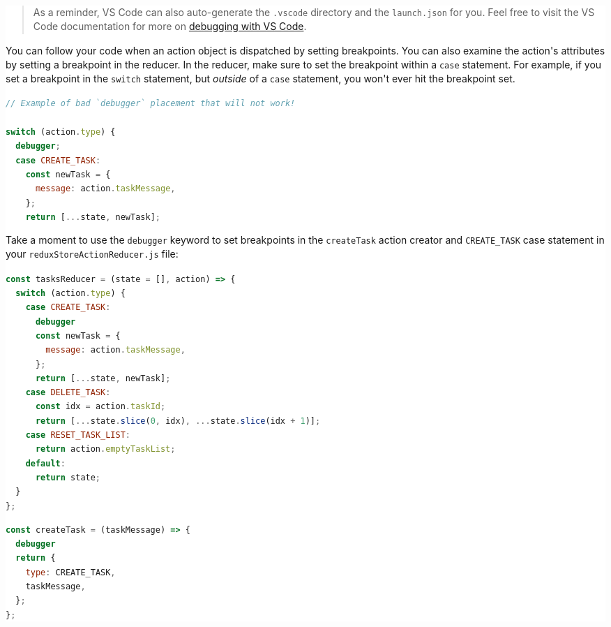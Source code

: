 > As a reminder, VS Code can also auto-generate the `.vscode` directory and the
> `launch.json` for you. Feel free to visit the VS Code documentation for more
> on [debugging with VS Code].

You can follow your code when an action object is dispatched by setting
breakpoints. You can also examine the action's attributes by setting a
breakpoint in the reducer. In the reducer, make sure to set the breakpoint
within a `case` statement. For example, if you set a breakpoint in the `switch`
statement, but _outside_ of a `case` statement, you won't ever hit the
breakpoint set.

```js
// Example of bad `debugger` placement that will not work!

switch (action.type) {
  debugger;
  case CREATE_TASK:
    const newTask = {
      message: action.taskMessage,
    };
    return [...state, newTask];
```

Take a moment to use the `debugger` keyword to set breakpoints in the
`createTask` action creator and `CREATE_TASK` case statement in your
`reduxStoreActionReducer.js` file:

```js
const tasksReducer = (state = [], action) => {
  switch (action.type) {
    case CREATE_TASK:
      debugger
      const newTask = {
        message: action.taskMessage,
      };
      return [...state, newTask];
    case DELETE_TASK:
      const idx = action.taskId;
      return [...state.slice(0, idx), ...state.slice(idx + 1)];
    case RESET_TASK_LIST:
      return action.emptyTaskList;
    default:
      return state;
  }
};
```

```js
const createTask = (taskMessage) => {
  debugger
  return {
    type: CREATE_TASK,
    taskMessage,
  };
};
```


[elm]: http://elm-lang.org/docs
[flux]: https://facebook.github.io/flux/docs/overview.html#content
[redux-docs]: http://redux.js.org/
[stackshare-redux]: https://stackshare.io/reduxjs
[redux-loop]: https://assets.aaonline.io/fullstack/react/assets/redux.gif
[pure-functions]: https://medium.com/javascript-scene/master-the-javascript-interview-what-is-a-pure-function-d1c076bec976#.lfv7bgqco
[flux-loop]: https://-open-assets.s3-us-west-1.amazonaws.com/fullstack/react/assets/flux-loop.png
[flux]: images/redux-flux.pngimages/redux-flux.png
[why-immutable]: https://github.com/reactjs/redux/issues/758
[redux-js-store]: http://redux.js.org/docs/basics/Store.html
[`Array#slice`]: https://developer.mozilla.org/en-US/docs/Web/JavaScript/Reference/Global_Objects/Array/slice
[why-immutable]: https://github.com/reactjs/redux/issues/758
[redux-js-reducers]: https://redux.js.org/basics/reducers
[redux-js-actions]: http://redux.js.org/docs/basics/Actions.html
[redux-fruit-stand-examples]: https://github.com/-starters/redux-fruit-stand-examples
[createStore]: https://redux.js.org/api/createstore/
[switch]: https://developer.mozilla.org/en-US/docs/Web/JavaScript/Reference/Statements/switch
[immutable update patterns]: https://redux.js.org/recipes/structuring-reducers/immutable-update-patterns#inserting-and-removing-items-in-arrays
[Array.slice]: https://developer.mozilla.org/en-US/docs/Web/JavaScript/Reference/Global_Objects/Array/slice
[debugger statement]: https://developer.mozilla.org/en-US/docs/Web/JavaScript/Reference/Statements/debugger
[debugging with VS Code]: https://code.visualstudio.com/Docs/editor/debugging
[react-redux]: https://react-redux.js.org/
[react-fruit-stand-with-react-starter]: https://github.com/-starters/redux-fruit-stand-with-react-starter
[react-forceupdate]: https://facebook.github.io/react/docs/component-api.html#forceupdate
[redux-fruit-stand-examples]: https://github.com/-starters/redux-fruit-stand-examples
[redux-fruit-stand-examples]: https://github.com/-starters/redux-fruit-stand-examples
[wikipedia-separation-of-concerns]: https://en.wikipedia.org/wiki/Separation_of_concerns
[react-redux]: https://react-redux.js.org/
[redux-fruit-stand-examples]: https://github.com/-starters/redux-fruit-stand-examples
[mdn-obj-freeze]: https://developer.mozilla.org/en-US/docs/Web/JavaScript/Reference/Global_Objects/Object/freeze
[redux-js-reducers-handling-actions]: https://redux.js.org/basics/reducers#handling-actions